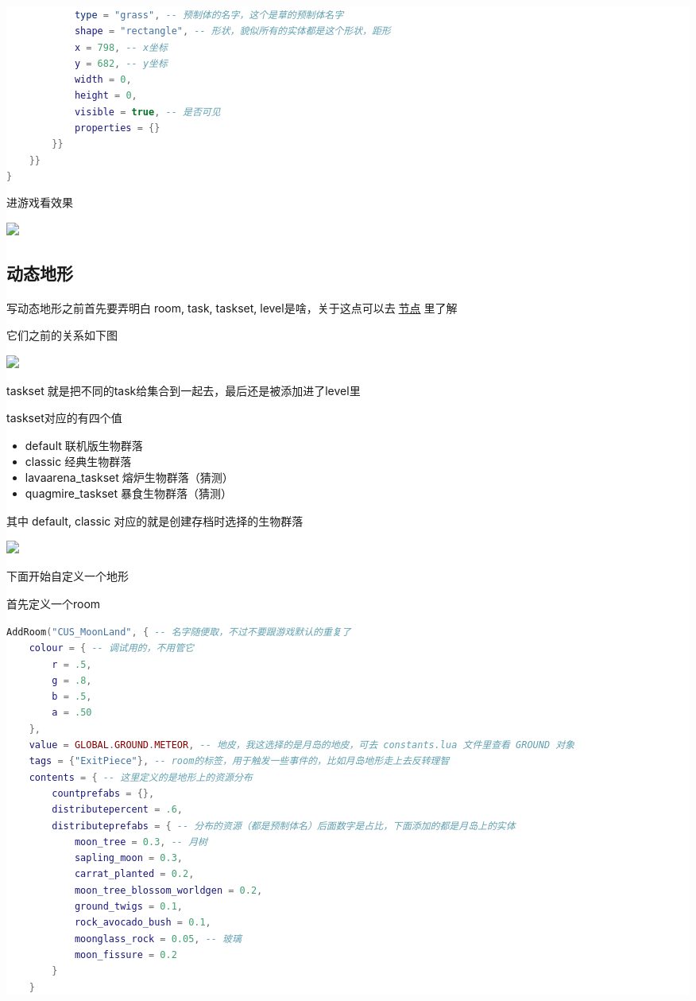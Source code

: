 ```lua
            type = "grass", -- 预制体的名字，这个是䓍的预制体名字
            shape = "rectangle", -- 形状，貌似所有的实体都是这个形状，距形
            x = 798, -- x坐标
            y = 682, -- y坐标
            width = 0,
            height = 0,
            visible = true, -- 是否可见
            properties = {}
        }}
    }}
}
```

进游戏看效果

![](images/20210730220502.png)

## 动态地形

写动态地形之前首先要弄明白 room, task, taskset, level是啥，关于这点可以去 [节点](https://tomoya92.github.io/dstmod-tutorial/#/room) 里了解

它们之前的关系如下图

![](images/20210731001020.png)

taskset 就是把不同的task给集合到一起去，最后还是被添加进了level里

taskset对应的有四个值

- default 联机版生物群落
- classic 经典生物群落
- lavaarena_taskset 熔炉生物群落（猜测）
- quagmire_taskset 暴食生物群落（猜测）

其中 default, classic 对应的就是创建存档时选择的生物群落

![](images/20210731001337.png)

下面开始自定义一个地形

首先定义一个room

```lua
AddRoom("CUS_MoonLand", { -- 名字随便取，不过不要跟游戏默认的重复了
    colour = { -- 调试用的，不用管它
        r = .5,
        g = .8,
        b = .5,
        a = .50
    },
    value = GLOBAL.GROUND.METEOR, -- 地皮，我这选择的是月岛的地皮，可去 constants.lua 文件里查看 GROUND 对象
    tags = {"ExitPiece"}, -- room的标签，用于触发一些事件的，比如月岛地形走上去反转理智
    contents = { -- 这里定义的是地形上的资源分布
        countprefabs = {},
        distributepercent = .6,
        distributeprefabs = { -- 分布的资源（都是预制体名）后面数字是占比，下面添加的都是月岛上的实体
            moon_tree = 0.3, -- 月树
            sapling_moon = 0.3,
            carrat_planted = 0.2,
            moon_tree_blossom_worldgen = 0.2,
            ground_twigs = 0.1,
            rock_avocado_bush = 0.1,
            moonglass_rock = 0.05, -- 玻璃
            moon_fissure = 0.2
        }
    }
```